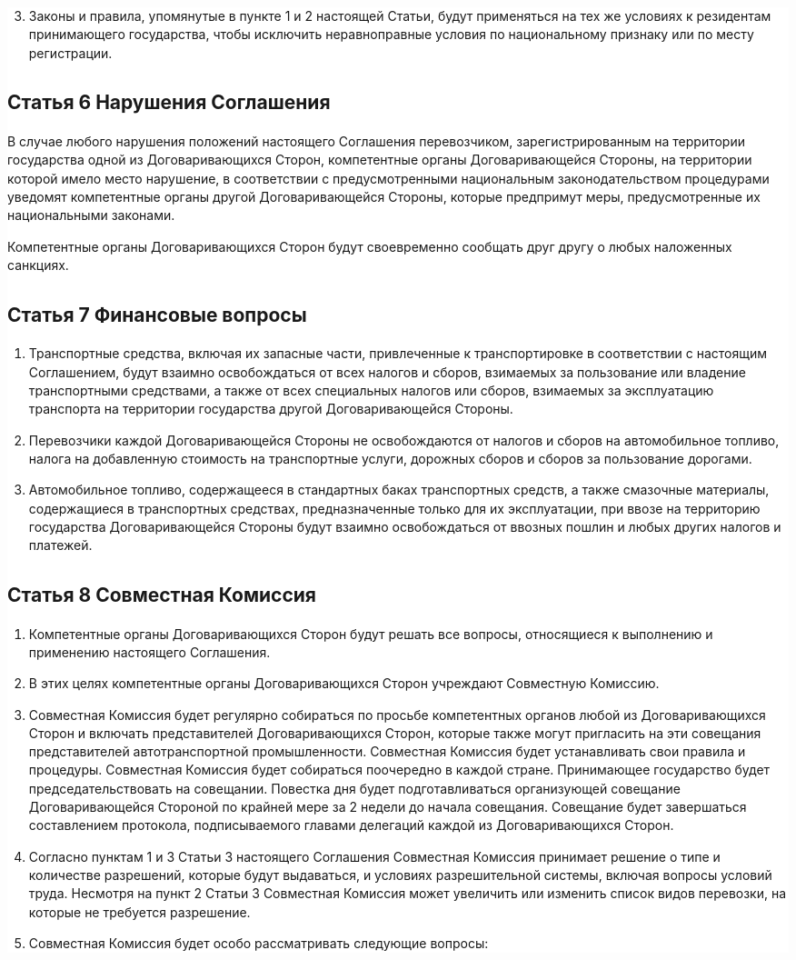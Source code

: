3. Законы и правила, упомянутые в пункте 1 и 2 настоящей Статьи, будут применяться на тех же условиях к резидентам принимающего государства, чтобы исключить неравноправные условия по национальному признаку или по месту регистрации.

## Cтатья 6 Нарушения Соглашения

В случае любого нарушения положений настоящего Соглашения перевозчиком, зарегистрированным на территории государства одной из Договаривающихся Сторон, компетентные органы Договаривающейся Стороны, на территории которой имело место нарушение, в соответствии с предусмотренными национальным законодательством процедурами уведомят компетентные органы другой Договаривающейся Стороны, которые предпримут меры, предусмотренные их национальными законами.

Компетентные органы Договаривающихся Сторон будут своевременно сообщать друг другу о любых наложенных санкциях.

## Статья 7 Финансовые вопросы

1. Транспортные средства, включая их запасные части, привлеченные к транспортировке в соответствии с настоящим Соглашением, будут взаимно освобождаться от всех налогов и сборов, взимаемых за пользование или владение транспортными средствами, а также от всех специальных налогов или сборов, взимаемых за эксплуатацию транспорта на территории государства другой Договаривающейся Стороны.

2. Перевозчики каждой Договаривающейся Стороны не освобождаются от налогов и сборов на автомобильное топливо, налога на добавленную стоимость на транспортные услуги, дорожных сборов и сборов за пользование дорогами.

3. Автомобильное топливо, содержащееся в стандартных баках транспортных средств, а также смазочные материалы, содержащиеся в транспортных средствах, предназначенные только для их эксплуатации, при ввозе на территорию государства Договаривающейся Стороны будут взаимно освобождаться от ввозных пошлин и любых других налогов и платежей.

## Статья 8 Совместная Комиссия

1. Компетентные органы Договаривающихся Сторон будут решать все вопросы, относящиеся к выполнению и применению настоящего Соглашения.

2. В этих целях компетентные органы Договаривающихся Сторон учреждают Совместную Комиссию.

3. Совместная Комиссия будет регулярно собираться по просьбе компетентных органов любой из Договаривающихся Сторон и включать представителей Договаривающихся Сторон, которые также могут пригласить на эти совещания представителей автотранспортной промышленности. Совместная Комиссия будет устанавливать свои правила и процедуры. Совместная Комиссия будет собираться поочередно в каждой стране. Принимающее государство будет председательствовать на совещании. Повестка дня будет подготавливаться организующей совещание Договаривающейся Стороной по крайней мере за 2 недели до начала совещания. Совещание будет завершаться составлением протокола, подписываемого главами делегаций каждой из Договаривающихся Сторон.

4. Согласно пунктам 1 и 3 Статьи 3 настоящего Соглашения Совместная Комиссия принимает решение о типе и количестве разрешений, которые будут выдаваться, и условиях разрешительной системы, включая вопросы условий труда. Несмотря на пункт 2 Статьи 3 Совместная Комиссия может увеличить или изменить список видов перевозки, на которые не требуется разрешение.

5. Совместная Комиссия будет особо рассматривать следующие вопросы:
